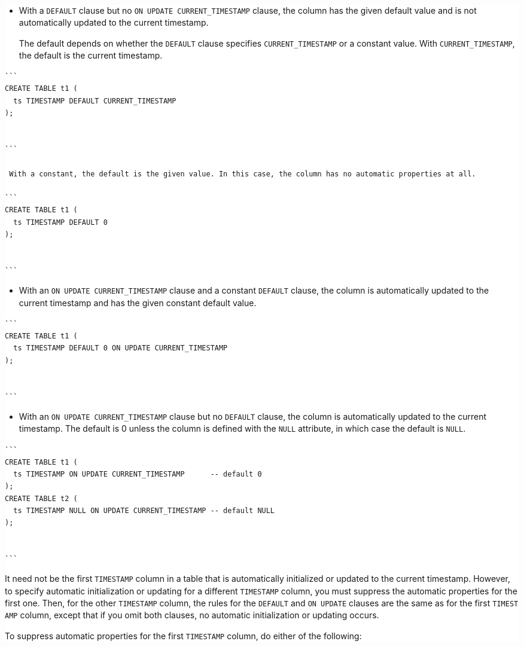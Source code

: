 -    With a `DEFAULT` clause but no `ON UPDATE CURRENT_TIMESTAMP` clause, the column has the given default value and is not automatically updated to the current timestamp.

     The default depends on whether the `DEFAULT` clause specifies `CURRENT_TIMESTAMP` or a constant value. With `CURRENT_TIMESTAMP`, the default is the current timestamp.

    ```
    CREATE TABLE t1 (
      ts TIMESTAMP DEFAULT CURRENT_TIMESTAMP
    );


    ```

     With a constant, the default is the given value. In this case, the column has no automatic properties at all.

    ```
    CREATE TABLE t1 (
      ts TIMESTAMP DEFAULT 0
    );


    ```

-    With an `ON UPDATE CURRENT_TIMESTAMP` clause and a constant `DEFAULT` clause, the column is automatically updated to the current timestamp and has the given constant default value.

    ```
    CREATE TABLE t1 (
      ts TIMESTAMP DEFAULT 0 ON UPDATE CURRENT_TIMESTAMP
    );


    ```

-    With an `ON UPDATE CURRENT_TIMESTAMP` clause but no `DEFAULT` clause, the column is automatically updated to the current timestamp. The default is 0 unless the column is defined with the `NULL` attribute, in which case the default is `NULL`.

    ```
    CREATE TABLE t1 (
      ts TIMESTAMP ON UPDATE CURRENT_TIMESTAMP      -- default 0
    );
    CREATE TABLE t2 (
      ts TIMESTAMP NULL ON UPDATE CURRENT_TIMESTAMP -- default NULL
    );


    ```

 It need not be the first `TIMESTAMP` column in a table that is automatically initialized or updated to the current timestamp. However, to specify automatic initialization or updating for a different `TIMESTAMP` column, you must suppress the automatic properties for the first one. Then, for the other `TIMESTAMP` column, the rules for the `DEFAULT` and `ON UPDATE` clauses are the same as for the first `TIMESTAMP` column, except that if you omit both clauses, no automatic initialization or updating occurs.

 To suppress automatic properties for the first `TIMESTAMP` column, do either of the following:
